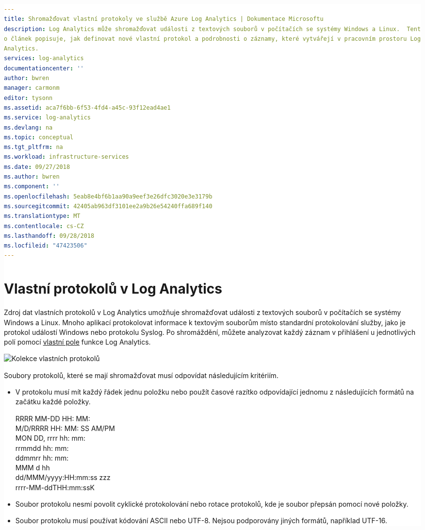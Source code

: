 ```yaml
---
title: Shromažďovat vlastní protokoly ve službě Azure Log Analytics | Dokumentace Microsoftu
description: Log Analytics může shromažďovat události z textových souborů v počítačích se systémy Windows a Linux.  Tento článek popisuje, jak definovat nové vlastní protokol a podrobnosti o záznamy, které vytvářejí v pracovním prostoru Log Analytics.
services: log-analytics
documentationcenter: ''
author: bwren
manager: carmonm
editor: tysonn
ms.assetid: aca7f6bb-6f53-4fd4-a45c-93f12ead4ae1
ms.service: log-analytics
ms.devlang: na
ms.topic: conceptual
ms.tgt_pltfrm: na
ms.workload: infrastructure-services
ms.date: 09/27/2018
ms.author: bwren
ms.component: ''
ms.openlocfilehash: 5eab8e4bf6b1aa90a9eef3e26dfc3020e3e3179b
ms.sourcegitcommit: 42405ab963df3101ee2a9b26e54240ffa689f140
ms.translationtype: MT
ms.contentlocale: cs-CZ
ms.lasthandoff: 09/28/2018
ms.locfileid: "47423506"
---
```

# <a name="custom-logs-in-log-analytics"></a>Vlastní protokolů v Log Analytics
Zdroj dat vlastních protokolů v Log Analytics umožňuje shromažďovat události z textových souborů v počítačích se systémy Windows a Linux. Mnoho aplikací protokolovat informace k textovým souborům místo standardní protokolování služby, jako je protokol událostí Windows nebo protokolu Syslog.  Po shromáždění, můžete analyzovat každý záznam v přihlášení u jednotlivých polí pomocí [vlastní pole](log-analytics-custom-fields.md) funkce Log Analytics.

![Kolekce vlastních protokolů](media/log-analytics-data-sources-custom-logs/overview.png)

Soubory protokolů, které se mají shromažďovat musí odpovídat následujícím kritériím.

- V protokolu musí mít každý řádek jednu položku nebo použít časové razítko odpovídající jednomu z následujících formátů na začátku každé položky.

    RRRR MM-DD HH: MM:<br>M/D/RRRR HH: MM: SS AM/PM<br>MON DD, rrrr hh: mm:<br />rrmmdd hh: mm:<br />ddmmrr hh: mm:<br />MMM d hh<br />dd/MMM/yyyy:HH:mm:ss zzz<br />rrrr-MM-ddTHH:mm:ssK

- Soubor protokolu nesmí povolit cyklické protokolování nebo rotace protokolů, kde je soubor přepsán pomocí nové položky.
- Soubor protokolu musí používat kódování ASCII nebo UTF-8.  Nejsou podporovány jiných formátů, například UTF-16.
